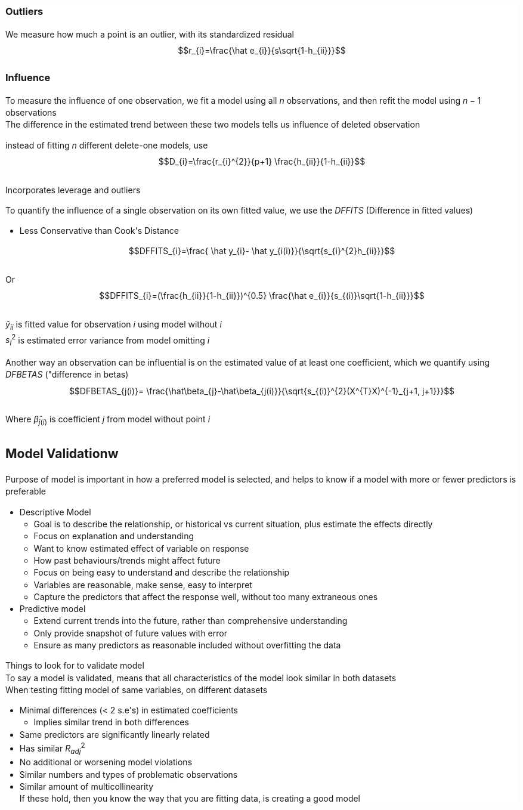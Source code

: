 ### Outliers
We measure how much a point is an outlier, with its standardized residual  
$$r_{i}=\frac{\hat e_{i}}{s\sqrt{1-h_{ii}}}$$

### Influence
To measure the influence of one observation, we fit a model using all $n$ observations, and then refit the model using $n-1$ observations  
	The difference in the estimated trend between these two models tells us influence of deleted observation

instead of fitting $n$ different delete-one models, use  
$$D_{i}=\frac{r_{i}^{2}}{p+1} \frac{h_{ii}}{1-h_{ii}}$$  
	Incorporates leverage and outliers

To quantify the influence of a single observation on its own fitted value, we use the *DFFITS* (Difference in fitted values)
- Less Conservative than Cook's Distance

$$DFFITS_{i}=\frac{ \hat y_{i}- \hat y_{i(i)}}{\sqrt{s_{i}^{2}h_{ii}}}$$  
Or  
$$DFFITS_{i}=(\frac{h_{ii}}{1-h_{ii}})^{0.5} \frac{\hat e_{i}}{s_{(i)}\sqrt{1-h_{ii}}}$$  
	$\hat y_{ii}$ is fitted value for observation $i$ using model without $i$  
	$s^{2}_{i}$ is estimated error variance from model omitting $i$

Another way an observation can be influential is on the estimated value of at least one coefficient, which we quantify using $DFBETAS$ ("difference in betas)  
$$DFBETAS_{j(i)}= \frac{\hat\beta_{j}-\hat\beta_{j(i)}}{\sqrt{s_{(i)}^{2}(X^{T}X)^{-1}_{j+1, j+1}}}$$  
	Where $\hat \beta_{j(i)}$ is coefficient $j$ from model without point $i$

## Model Validationw
Purpose of model is important in how a preferred model is selected, and helps to know if a model with more or fewer predictors is preferable
- Descriptive Model
	- Goal is to describe the relationship, or historical vs current situation, plus estimate the effects directly
	- Focus on explanation and understanding
	- Want to know estimated effect of variable on response
	- How past behaviours/trends might affect future
	- Focus on being easy to understand and describe the relationship
	- Variables are reasonable, make sense, easy to interpret
	- Capture the predictors that affect the response well, without too many extraneous ones
- Predictive model
	- Extend current trends into the future, rather than comprehensive understanding
	- Only provide snapshot of future values with error
	- Ensure as many predictors as reasonable included without overfitting the data

Things to look for to validate model  
	To say a model is validated, means that all characteristics of the model look similar in both datasets  
When testing fitting model of same variables, on different datasets
- Minimal differences (< 2 s.e's) in estimated coefficients
	- Implies similar trend in both differences
- Same predictors are significantly linearly related
- Has similar $R^{2}_{adj}$
- No additional or worsening model violations
- Similar numbers and types of problematic observations
- Similar amount of multicollinearity  
If these hold, then you know the way that you are fitting data, is creating a good model
